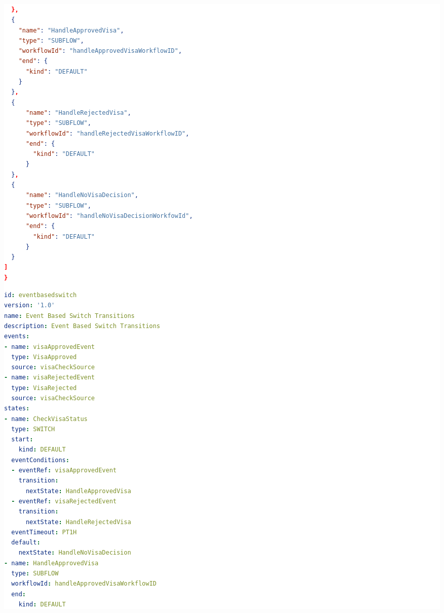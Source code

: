 ```json
  },
  {
    "name": "HandleApprovedVisa",
    "type": "SUBFLOW",
    "workflowId": "handleApprovedVisaWorkflowID",
    "end": {
      "kind": "DEFAULT"
    }
  },
  {
      "name": "HandleRejectedVisa",
      "type": "SUBFLOW",
      "workflowId": "handleRejectedVisaWorkflowID",
      "end": {
        "kind": "DEFAULT"
      }
  },
  {
      "name": "HandleNoVisaDecision",
      "type": "SUBFLOW",
      "workflowId": "handleNoVisaDecisionWorkfowId",
      "end": {
        "kind": "DEFAULT"
      }
  }
]
}
```

</td>
<td valign="top">

```yaml
id: eventbasedswitch
version: '1.0'
name: Event Based Switch Transitions
description: Event Based Switch Transitions
events:
- name: visaApprovedEvent
  type: VisaApproved
  source: visaCheckSource
- name: visaRejectedEvent
  type: VisaRejected
  source: visaCheckSource
states:
- name: CheckVisaStatus
  type: SWITCH
  start:
    kind: DEFAULT
  eventConditions:
  - eventRef: visaApprovedEvent
    transition:
      nextState: HandleApprovedVisa
  - eventRef: visaRejectedEvent
    transition:
      nextState: HandleRejectedVisa
  eventTimeout: PT1H
  default:
    nextState: HandleNoVisaDecision
- name: HandleApprovedVisa
  type: SUBFLOW
  workflowId: handleApprovedVisaWorkflowID
  end:
    kind: DEFAULT
```